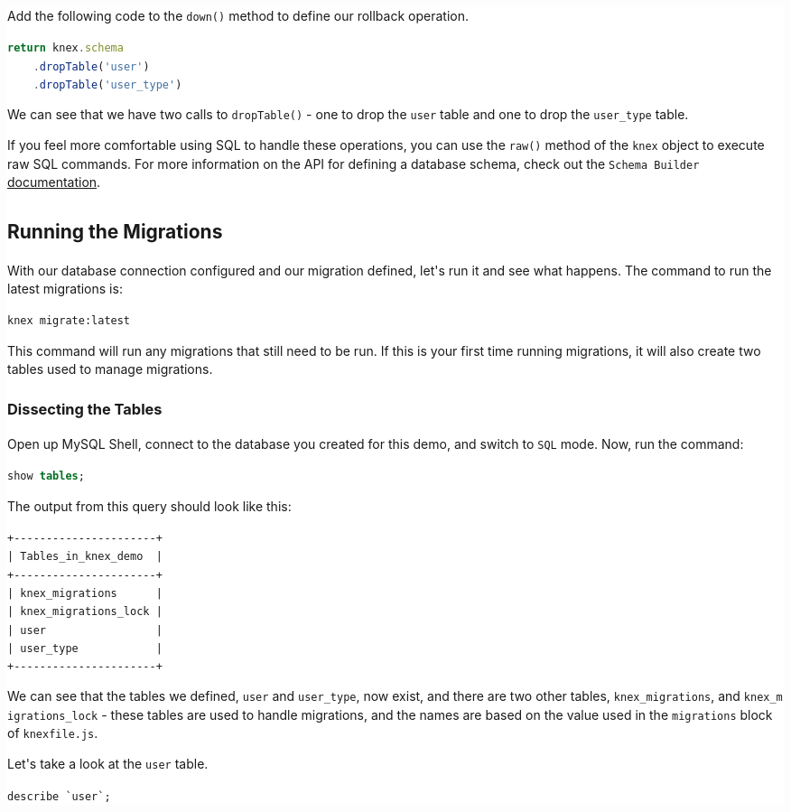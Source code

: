 Add the following code to the `down()` method to define our rollback operation.

```javascript
return knex.schema
    .dropTable('user')
    .dropTable('user_type')
```

We can see that we have two calls to `dropTable()` - one to drop the `user` table and one to drop the `user_type` table.

If you feel more comfortable using SQL to handle these operations, you can use the `raw()` method of the `knex` object to execute raw SQL commands. For more information on the API for defining a database schema, check out the `Schema Builder` [documentation](https://knexjs.org/guide/schema-builder.html).

## Running the Migrations

With our database connection configured and our migration defined, let's run it and see what happens. The command to run the latest migrations is:

```shell
knex migrate:latest
```

This command will run any migrations that still need to be run. If this is your first time running migrations, it will also create two tables used to manage migrations.

### Dissecting the Tables

Open up MySQL Shell, connect to the database you created for this demo, and switch to `SQL` mode. Now, run the command:

```sql
show tables;
```

The output from this query should look like this:

```text
+----------------------+
| Tables_in_knex_demo  |
+----------------------+
| knex_migrations      |
| knex_migrations_lock |
| user                 |
| user_type            |
+----------------------+
```

We can see that the tables we defined, `user` and `user_type`, now exist, and there are two other tables, `knex_migrations`, and `knex_migrations_lock`  - these tables are used to handle migrations, and the names are based on the value used in the `migrations` block of `knexfile.js`.

Let's take a look at the `user` table.

```sql
describe `user`;
```
